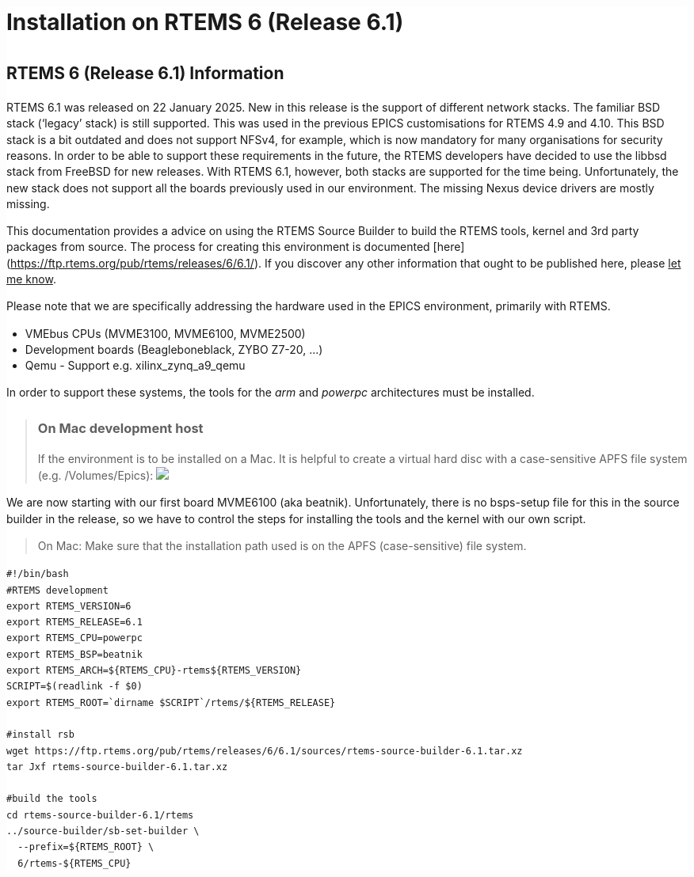 # Installation on RTEMS 6 (Release 6.1)

```{tags} developer, advanced
```

## RTEMS 6 (Release 6.1) Information

RTEMS 6.1 was released on 22 January 2025. New in this release is the support of different network stacks. The familiar BSD stack (‘legacy’ stack) is still supported. This was used in the previous EPICS customisations for RTEMS 4.9 and 4.10. This BSD stack is a bit outdated and does not support NFSv4, for example, which is now mandatory for many organisations for security reasons. In order to be able to support these requirements in the future, the RTEMS developers have decided to use the libbsd stack from FreeBSD for new releases. With RTEMS 6.1, however, both stacks are supported for the time being. Unfortunately, the new stack does not support all the boards previously used in our environment. The missing Nexus device drivers are mostly missing.

This documentation provides a advice on using the RTEMS Source Builder to build the RTEMS tools, kernel and 3rd party packages from source. The process for creating this environment is documented [here] (https://ftp.rtems.org/pub/rtems/releases/6/6.1/). If you discover any other information that ought to be published here, please [let me know](mailto:junkes@fhi.mpg.de).

Please note that we are specifically addressing the hardware used in the EPICS environment, primarily with RTEMS.

*   VMEbus CPUs (MVME3100, MVME6100, MVME2500)
*   Development boards (Beagleboneblack, ZYBO Z7-20, ...)
*   Qemu - Support e.g. xilinx\_zynq\_a9\_qemu

In order to support these systems, the tools for the *arm* and *powerpc* architectures must be installed.

> ### On Mac development host
>
> If the environment is to be installed on a Mac. It is helpful to create a virtual hard disc with a case-sensitive APFS file system (e.g. /Volumes/Epics): ![](media/Mac_AFPFS.png)
>

We are now starting with our first board MVME6100 (aka beatnik). Unfortunately, there is no bsps-setup file for this in the source builder in the release, so we have to control the steps for installing the tools and the kernel with our own script.

>On Mac: Make sure that the installation path used is on the APFS (case-sensitive) file system.


``` 
#!/bin/bash
#RTEMS development
export RTEMS_VERSION=6
export RTEMS_RELEASE=6.1
export RTEMS_CPU=powerpc
export RTEMS_BSP=beatnik
export RTEMS_ARCH=${RTEMS_CPU}-rtems${RTEMS_VERSION}
SCRIPT=$(readlink -f $0)
export RTEMS_ROOT=`dirname $SCRIPT`/rtems/${RTEMS_RELEASE}

#install rsb
wget https://ftp.rtems.org/pub/rtems/releases/6/6.1/sources/rtems-source-builder-6.1.tar.xz
tar Jxf rtems-source-builder-6.1.tar.xz

#build the tools
cd rtems-source-builder-6.1/rtems
../source-builder/sb-set-builder \
  --prefix=${RTEMS_ROOT} \
  6/rtems-${RTEMS_CPU}
```
